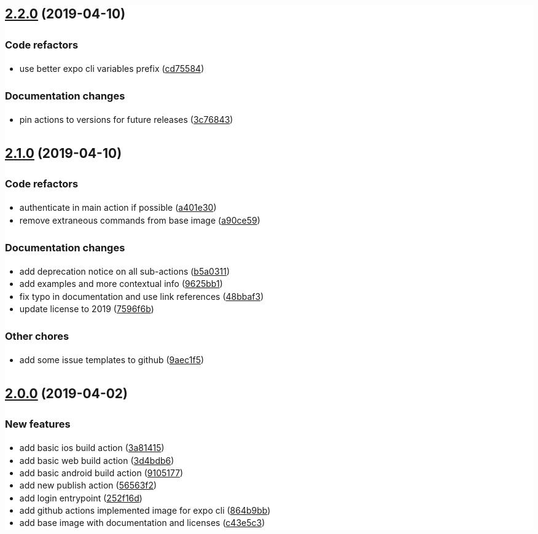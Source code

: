 ## [2.2.0](https://github.com/expo/expo-github-action/compare/2.1.0...2.2.0) (2019-04-10)

### Code refactors

* use better expo cli variables prefix ([cd75584](https://github.com/expo/expo-github-action/commit/cd75584))

### Documentation changes

* pin actions to versions for future releases ([3c76843](https://github.com/expo/expo-github-action/commit/3c76843))


## [2.1.0](https://github.com/expo/expo-github-action/compare/2.0.0...2.1.0) (2019-04-10)

### Code refactors

* authenticate in main action if possible ([a401e30](https://github.com/expo/expo-github-action/commit/a401e30))
* remove extraneous commands from base image ([a90ce59](https://github.com/expo/expo-github-action/commit/a90ce59))

### Documentation changes

* add deprecation notice on all sub-actions ([b5a0311](https://github.com/expo/expo-github-action/commit/b5a0311))
* add examples and more contextual info ([9625bb1](https://github.com/expo/expo-github-action/commit/9625bb1))
* fix typo in documentation and use link references ([48bbaf3](https://github.com/expo/expo-github-action/commit/48bbaf3))
* update license to 2019 ([7596f6b](https://github.com/expo/expo-github-action/commit/7596f6b))

### Other chores

* add some issue templates to github ([9aec1f5](https://github.com/expo/expo-github-action/commit/9aec1f5))


## [2.0.0](https://github.com/expo/expo-github-action/compare/906c910...2.0.0) (2019-04-02)

### New features

* add basic ios build action ([3a81415](https://github.com/expo/expo-github-action/commit/3a81415))
* add basic web build action ([3d4bdb6](https://github.com/expo/expo-github-action/commit/3d4bdb6))
* add basic android build action ([9105177](https://github.com/expo/expo-github-action/commit/9105177))
* add new publish action ([56563f2](https://github.com/expo/expo-github-action/commit/56563f2))
* add login entrypoint ([252f16d](https://github.com/expo/expo-github-action/commit/252f16d))
* add github actions implemented image for expo cli ([864b9bb](https://github.com/expo/expo-github-action/commit/864b9bb))
* add base image with documentation and licenses ([c43e5c3](https://github.com/expo/expo-github-action/commit/c43e5c3))

